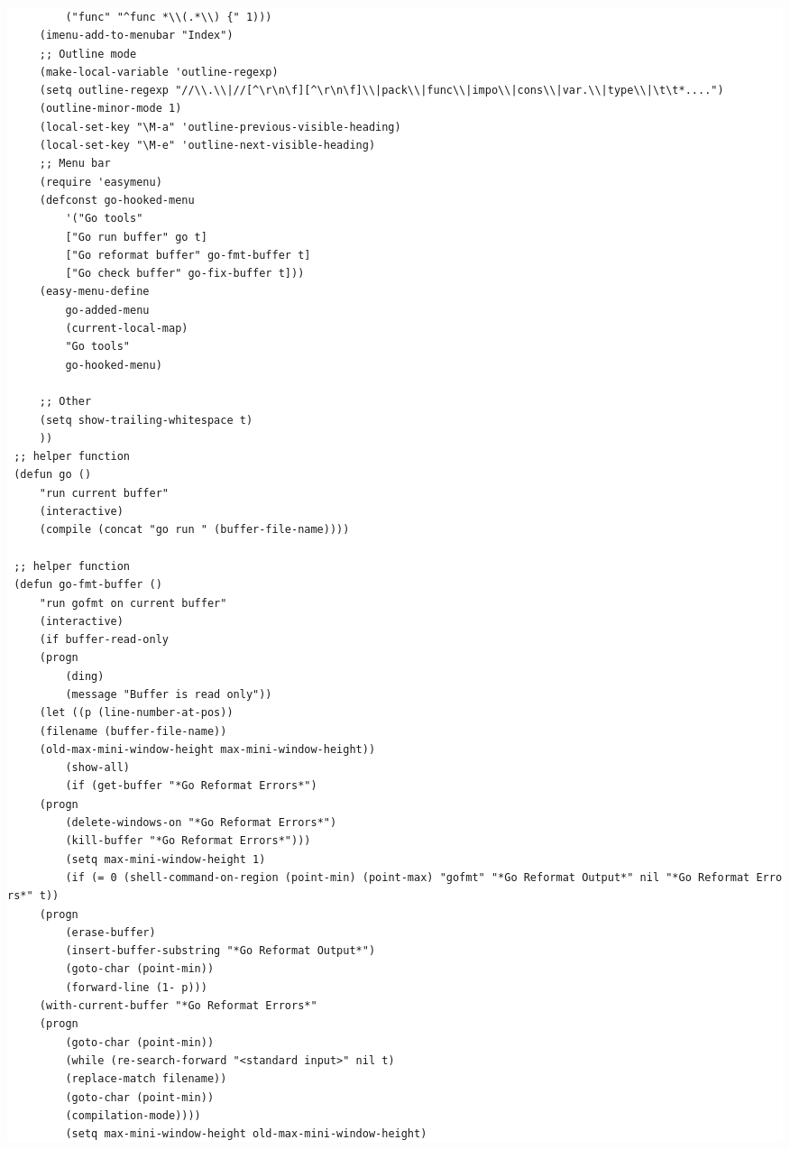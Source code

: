    ```text
            ("func" "^func *\\(.*\\) {" 1)))
        (imenu-add-to-menubar "Index")
        ;; Outline mode
        (make-local-variable 'outline-regexp)
        (setq outline-regexp "//\\.\\|//[^\r\n\f][^\r\n\f]\\|pack\\|func\\|impo\\|cons\\|var.\\|type\\|\t\t*....")
        (outline-minor-mode 1)
        (local-set-key "\M-a" 'outline-previous-visible-heading)
        (local-set-key "\M-e" 'outline-next-visible-heading)
        ;; Menu bar
        (require 'easymenu)
        (defconst go-hooked-menu
            '("Go tools"
            ["Go run buffer" go t]
            ["Go reformat buffer" go-fmt-buffer t]
            ["Go check buffer" go-fix-buffer t]))
        (easy-menu-define
            go-added-menu
            (current-local-map)
            "Go tools"
            go-hooked-menu)

        ;; Other
        (setq show-trailing-whitespace t)
        ))
    ;; helper function
    (defun go ()
        "run current buffer"
        (interactive)
        (compile (concat "go run " (buffer-file-name))))

    ;; helper function
    (defun go-fmt-buffer ()
        "run gofmt on current buffer"
        (interactive)
        (if buffer-read-only
        (progn
            (ding)
            (message "Buffer is read only"))
        (let ((p (line-number-at-pos))
        (filename (buffer-file-name))
        (old-max-mini-window-height max-mini-window-height))
            (show-all)
            (if (get-buffer "*Go Reformat Errors*")
        (progn
            (delete-windows-on "*Go Reformat Errors*")
            (kill-buffer "*Go Reformat Errors*")))
            (setq max-mini-window-height 1)
            (if (= 0 (shell-command-on-region (point-min) (point-max) "gofmt" "*Go Reformat Output*" nil "*Go Reformat Errors*" t))
        (progn
            (erase-buffer)
            (insert-buffer-substring "*Go Reformat Output*")
            (goto-char (point-min))
            (forward-line (1- p)))
        (with-current-buffer "*Go Reformat Errors*"
        (progn
            (goto-char (point-min))
            (while (re-search-forward "<standard input>" nil t)
            (replace-match filename))
            (goto-char (point-min))
            (compilation-mode))))
            (setq max-mini-window-height old-max-mini-window-height)
   ```